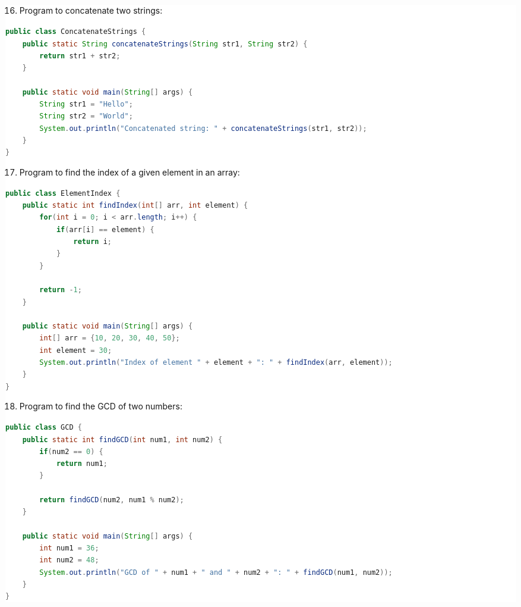 16. Program to concatenate two strings:

```java
public class ConcatenateStrings {
    public static String concatenateStrings(String str1, String str2) {
        return str1 + str2;
    }
    
    public static void main(String[] args) {
        String str1 = "Hello";
        String str2 = "World";
        System.out.println("Concatenated string: " + concatenateStrings(str1, str2));
    }
}
```

17. Program to find the index of a given element in an array:

```java
public class ElementIndex {
    public static int findIndex(int[] arr, int element) {
        for(int i = 0; i < arr.length; i++) {
            if(arr[i] == element) {
                return i;
            }
        }
        
        return -1;
    }
    
    public static void main(String[] args) {
        int[] arr = {10, 20, 30, 40, 50};
        int element = 30;
        System.out.println("Index of element " + element + ": " + findIndex(arr, element));
    }
}
```

18. Program to find the GCD of two numbers:

```java
public class GCD {
    public static int findGCD(int num1, int num2) {
        if(num2 == 0) {
            return num1;
        }
        
        return findGCD(num2, num1 % num2);
    }
    
    public static void main(String[] args) {
        int num1 = 36;
        int num2 = 48;
        System.out.println("GCD of " + num1 + " and " + num2 + ": " + findGCD(num1, num2));
    }
}
```
